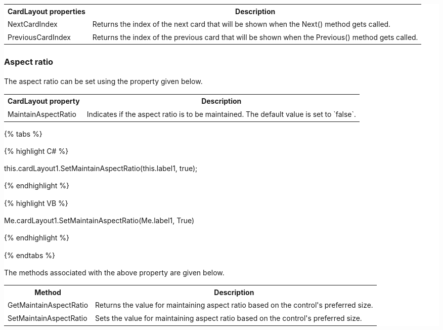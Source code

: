 
<table>
<tr>
<th>
CardLayout properties</th><th>
Description</th></tr>
<tr>
<td>
NextCardIndex</td><td>
Returns the index of the next card that will be shown when the Next() method gets called.</td></tr>
<tr>
<td>
PreviousCardIndex</td><td>
Returns the index of the previous card that will be shown when the Previous() method gets called.</td></tr>
</table>

### Aspect ratio

The aspect ratio can be set using the property given below.



<table>
<tr>
<th>
CardLayout property</th><th>
Description</th></tr>
<tr>
<td>
MaintainAspectRatio</td><td>
Indicates if the aspect ratio is to be maintained. The default value is set to `false`.</td></tr>
</table>

{% tabs %}

{% highlight C# %}


this.cardLayout1.SetMaintainAspectRatio(this.label1, true);



{% endhighlight %}

{% highlight VB %}



Me.cardLayout1.SetMaintainAspectRatio(Me.label1, True)

{% endhighlight  %}

{% endtabs %}

The methods associated with the above property are given below.



<table>
<tr>
<th>
Method</th><th>
Description</th></tr>
<tr>
<td>
GetMaintainAspectRatio</td><td>
Returns the value for maintaining aspect ratio based on the control's preferred size.</td></tr>
<tr>
<td>
SetMaintainAspectRatio</td><td>
Sets the value for maintaining aspect ratio based on the control's preferred size.</td></tr>
</table>

